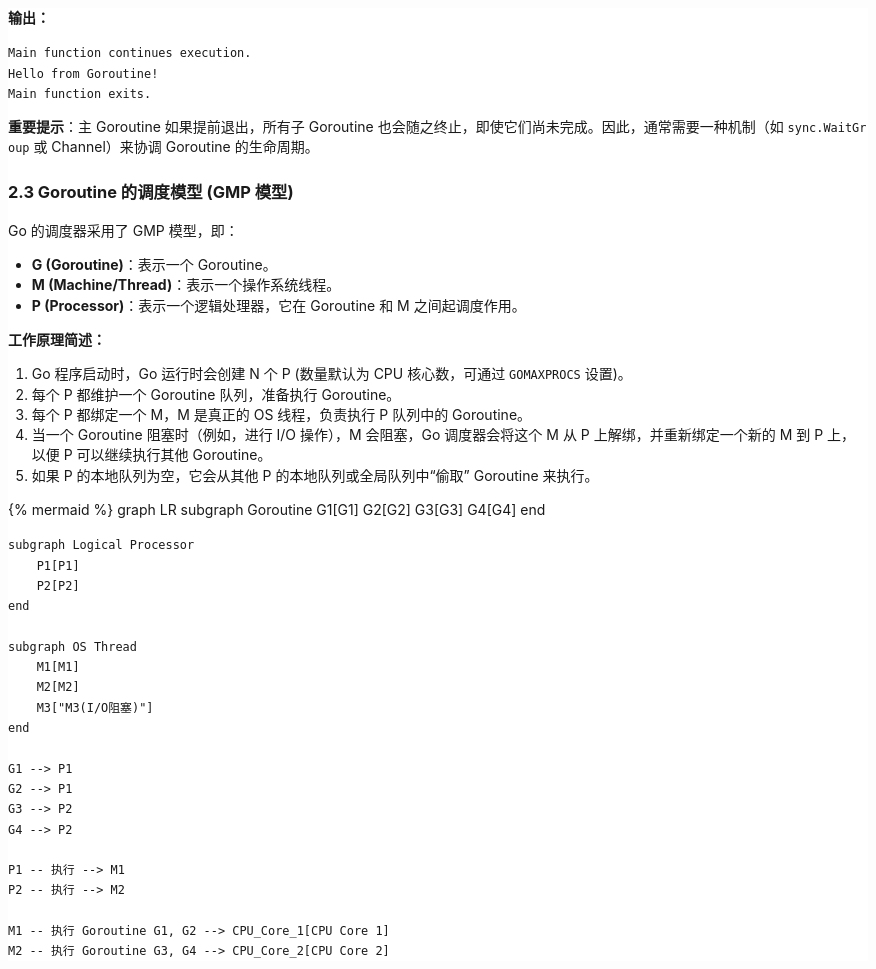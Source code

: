 **输出：**

```
Main function continues execution.
Hello from Goroutine!
Main function exits.
```

**重要提示**：主 Goroutine 如果提前退出，所有子 Goroutine 也会随之终止，即使它们尚未完成。因此，通常需要一种机制（如 `sync.WaitGroup` 或 Channel）来协调 Goroutine 的生命周期。

### 2.3 Goroutine 的调度模型 (GMP 模型)

Go 的调度器采用了 GMP 模型，即：
*   **G (Goroutine)**：表示一个 Goroutine。
*   **M (Machine/Thread)**：表示一个操作系统线程。
*   **P (Processor)**：表示一个逻辑处理器，它在 Goroutine 和 M 之间起调度作用。

**工作原理简述：**
1.  Go 程序启动时，Go 运行时会创建 N 个 P (数量默认为 CPU 核心数，可通过 `GOMAXPROCS` 设置)。
2.  每个 P 都维护一个 Goroutine 队列，准备执行 Goroutine。
3.  每个 P 都绑定一个 M，M 是真正的 OS 线程，负责执行 P 队列中的 Goroutine。
4.  当一个 Goroutine 阻塞时（例如，进行 I/O 操作），M 会阻塞，Go 调度器会将这个 M 从 P 上解绑，并重新绑定一个新的 M 到 P 上，以便 P 可以继续执行其他 Goroutine。
5.  如果 P 的本地队列为空，它会从其他 P 的本地队列或全局队列中“偷取” Goroutine 来执行。

{% mermaid %}
graph LR
    subgraph Goroutine
        G1[G1]
        G2[G2]
        G3[G3]
        G4[G4]
    end

    subgraph Logical Processor
        P1[P1]
        P2[P2]
    end

    subgraph OS Thread
        M1[M1]
        M2[M2]
        M3["M3(I/O阻塞)"]
    end

    G1 --> P1
    G2 --> P1
    G3 --> P2
    G4 --> P2

    P1 -- 执行 --> M1
    P2 -- 执行 --> M2

    M1 -- 执行 Goroutine G1, G2 --> CPU_Core_1[CPU Core 1]
    M2 -- 执行 Goroutine G3, G4 --> CPU_Core_2[CPU Core 2]
